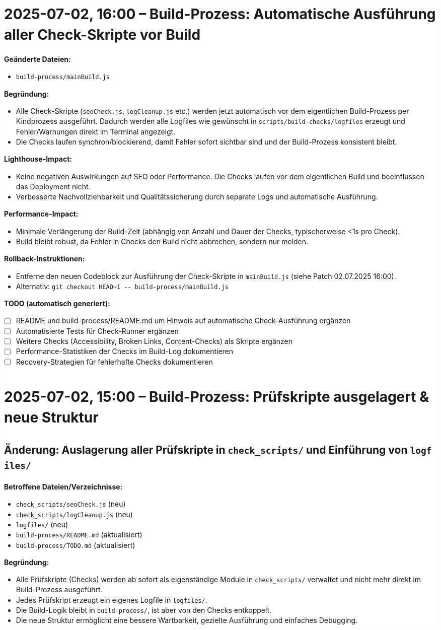 
# 2025-07-02, 16:00 – Build-Prozess: Automatische Ausführung aller Check-Skripte vor Build

**Geänderte Dateien:**
- `build-process/mainBuild.js`

**Begründung:**
- Alle Check-Skripte (`seoCheck.js`, `logCleanup.js` etc.) werden jetzt automatisch vor dem eigentlichen Build-Prozess per Kindprozess ausgeführt. Dadurch werden alle Logfiles wie gewünscht in `scripts/build-checks/logfiles` erzeugt und Fehler/Warnungen direkt im Terminal angezeigt.
- Die Checks laufen synchron/blockierend, damit Fehler sofort sichtbar sind und der Build-Prozess konsistent bleibt.

**Lighthouse-Impact:**
- Keine negativen Auswirkungen auf SEO oder Performance. Die Checks laufen vor dem eigentlichen Build und beeinflussen das Deployment nicht.
- Verbesserte Nachvollziehbarkeit und Qualitätssicherung durch separate Logs und automatische Ausführung.

**Performance-Impact:**
- Minimale Verlängerung der Build-Zeit (abhängig von Anzahl und Dauer der Checks, typischerweise <1s pro Check).
- Build bleibt robust, da Fehler in Checks den Build nicht abbrechen, sondern nur melden.

**Rollback-Instruktionen:**
- Entferne den neuen Codeblock zur Ausführung der Check-Skripte in `mainBuild.js` (siehe Patch 02.07.2025 16:00).
- Alternativ: `git checkout HEAD~1 -- build-process/mainBuild.js`

**TODO (automatisch generiert):**
- [ ] README und build-process/README.md um Hinweis auf automatische Check-Ausführung ergänzen
- [ ] Automatisierte Tests für Check-Runner ergänzen
- [ ] Weitere Checks (Accessibility, Broken Links, Content-Checks) als Skripte ergänzen
- [ ] Performance-Statistiken der Checks im Build-Log dokumentieren
- [ ] Recovery-Strategien für fehlerhafte Checks dokumentieren

# 2025-07-02, 15:00 – Build-Prozess: Prüfskripte ausgelagert & neue Struktur

## Änderung: Auslagerung aller Prüfskripte in `check_scripts/` und Einführung von `logfiles/`

**Betroffene Dateien/Verzeichnisse:**
- `check_scripts/seoCheck.js` (neu)
- `check_scripts/logCleanup.js` (neu)
- `logfiles/` (neu)
- `build-process/README.md` (aktualisiert)
- `build-process/TODO.md` (aktualisiert)

**Begründung:**
- Alle Prüfskripte (Checks) werden ab sofort als eigenständige Module in `check_scripts/` verwaltet und nicht mehr direkt im Build-Prozess ausgeführt.
- Jedes Prüfskript erzeugt ein eigenes Logfile in `logfiles/`.
- Die Build-Logik bleibt in `build-process/`, ist aber von den Checks entkoppelt.
- Die neue Struktur ermöglicht eine bessere Wartbarkeit, gezielte Ausführung und einfaches Debugging.
